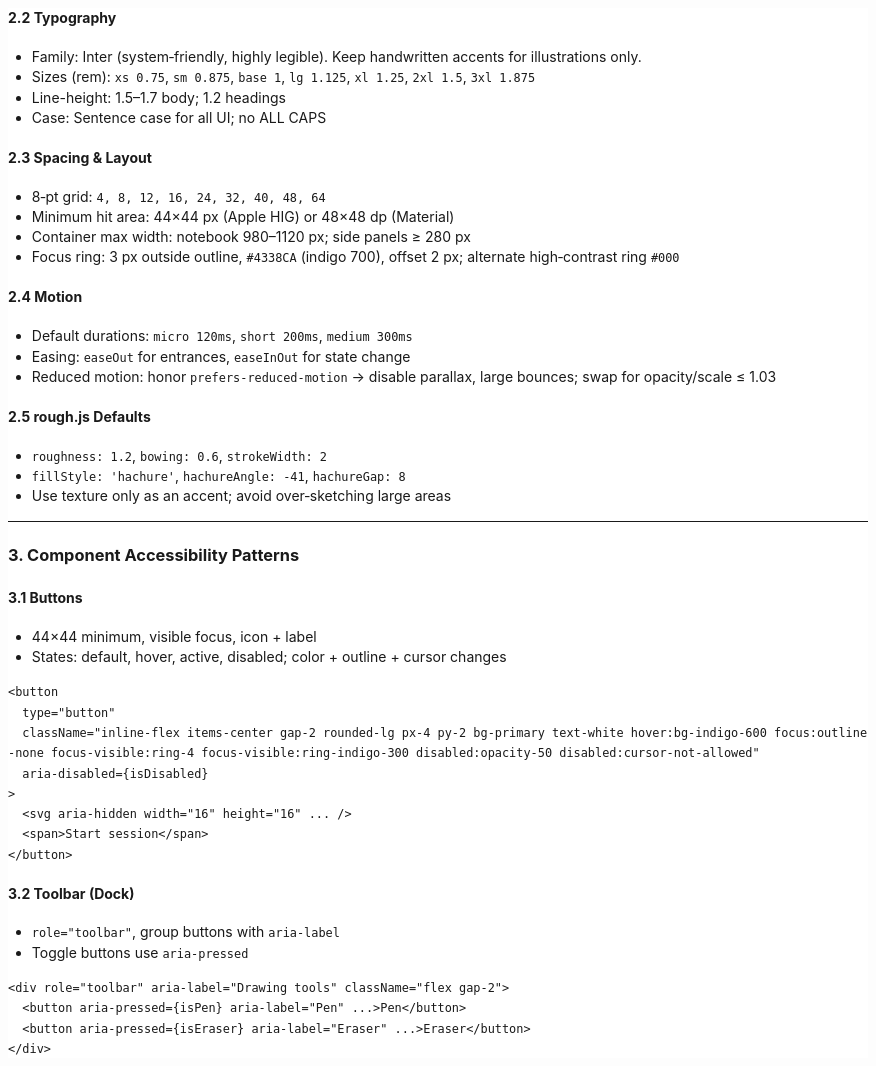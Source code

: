 #### 2.2 Typography
- Family: Inter (system‑friendly, highly legible). Keep handwritten accents for illustrations only.
- Sizes (rem): `xs 0.75`, `sm 0.875`, `base 1`, `lg 1.125`, `xl 1.25`, `2xl 1.5`, `3xl 1.875`
- Line-height: 1.5–1.7 body; 1.2 headings
- Case: Sentence case for all UI; no ALL CAPS

#### 2.3 Spacing & Layout
- 8‑pt grid: `4, 8, 12, 16, 24, 32, 40, 48, 64`
- Minimum hit area: 44×44 px (Apple HIG) or 48×48 dp (Material)
- Container max width: notebook 980–1120 px; side panels ≥ 280 px
- Focus ring: 3 px outside outline, `#4338CA` (indigo 700), offset 2 px; alternate high‑contrast ring `#000`

#### 2.4 Motion
- Default durations: `micro 120ms`, `short 200ms`, `medium 300ms`
- Easing: `easeOut` for entrances, `easeInOut` for state change
- Reduced motion: honor `prefers-reduced-motion` → disable parallax, large bounces; swap for opacity/scale ≤ 1.03

#### 2.5 rough.js Defaults
- `roughness: 1.2`, `bowing: 0.6`, `strokeWidth: 2`
- `fillStyle: 'hachure'`, `hachureAngle: -41`, `hachureGap: 8`
- Use texture only as an accent; avoid over‑sketching large areas

---

### 3. Component Accessibility Patterns

#### 3.1 Buttons
- 44×44 minimum, visible focus, icon + label
- States: default, hover, active, disabled; color + outline + cursor changes

```tsx
<button
  type="button"
  className="inline-flex items-center gap-2 rounded-lg px-4 py-2 bg-primary text-white hover:bg-indigo-600 focus:outline-none focus-visible:ring-4 focus-visible:ring-indigo-300 disabled:opacity-50 disabled:cursor-not-allowed"
  aria-disabled={isDisabled}
>
  <svg aria-hidden width="16" height="16" ... />
  <span>Start session</span>
</button>
```

#### 3.2 Toolbar (Dock)
- `role="toolbar"`, group buttons with `aria-label`
- Toggle buttons use `aria-pressed`

```tsx
<div role="toolbar" aria-label="Drawing tools" className="flex gap-2">
  <button aria-pressed={isPen} aria-label="Pen" ...>Pen</button>
  <button aria-pressed={isEraser} aria-label="Eraser" ...>Eraser</button>
</div>
```
